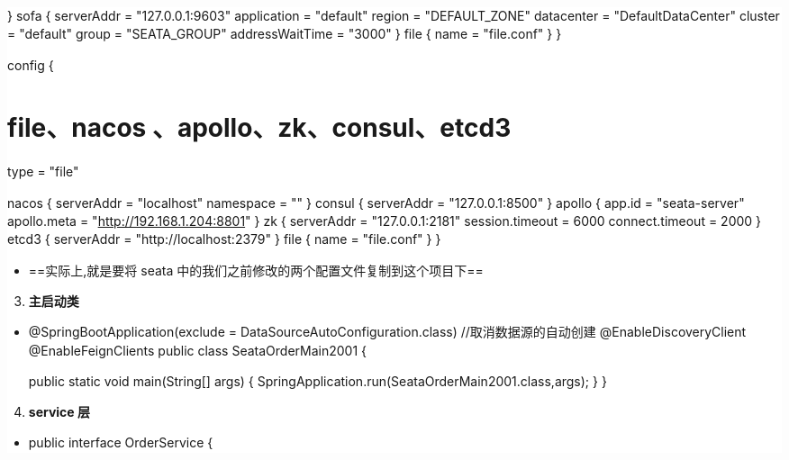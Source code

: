   }
  sofa {
    serverAddr = "127.0.0.1:9603"
    application = "default"
    region = "DEFAULT_ZONE"
    datacenter = "DefaultDataCenter"
    cluster = "default"
    group = "SEATA_GROUP"
    addressWaitTime = "3000"
  }
  file {
    name = "file.conf"
  }
}

config {
  # file、nacos 、apollo、zk、consul、etcd3
  type = "file"

  nacos {
    serverAddr = "localhost"
    namespace = ""
  }
  consul {
    serverAddr = "127.0.0.1:8500"
  }
  apollo {
    app.id = "seata-server"
    apollo.meta = "http://192.168.1.204:8801"
  }
  zk {
    serverAddr = "127.0.0.1:2181"
    session.timeout = 6000
    connect.timeout = 2000
  }
  etcd3 {
    serverAddr = "http://localhost:2379"
  }
  file {
    name = "file.conf"
  }
}
- ==实际上,就是要将 seata 中的我们之前修改的两个配置文件复制到这个项目下==
3. **主启动类**
- @SpringBootApplication(exclude = DataSourceAutoConfiguration.class) //取消数据源的自动创建
@EnableDiscoveryClient
@EnableFeignClients
public class SeataOrderMain2001 {

    public static void main(String[] args) {
        SpringApplication.run(SeataOrderMain2001.class,args);
    }
}
4. **service 层**
- public interface OrderService {
